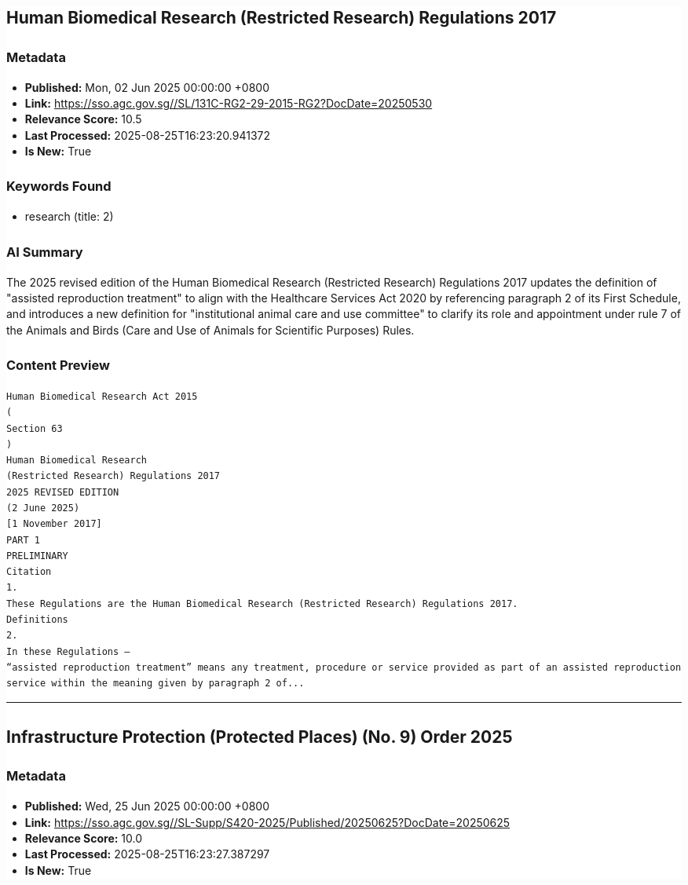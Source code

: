 
## Human Biomedical Research (Restricted Research) Regulations 2017

### Metadata
- **Published:** Mon, 02 Jun 2025 00:00:00 +0800
- **Link:** https://sso.agc.gov.sg//SL/131C-RG2-29-2015-RG2?DocDate=20250530
- **Relevance Score:** 10.5
- **Last Processed:** 2025-08-25T16:23:20.941372
- **Is New:** True

### Keywords Found
- research (title: 2)

### AI Summary
The 2025 revised edition of the Human Biomedical Research (Restricted Research) Regulations 2017 updates the definition of "assisted reproduction treatment" to align with the Healthcare Services Act 2020 by referencing paragraph 2 of its First Schedule, and introduces a new definition for "institutional animal care and use committee" to clarify its role and appointment under rule 7 of the Animals and Birds (Care and Use of Animals for Scientific Purposes) Rules.

### Content Preview
```
Human Biomedical Research Act 2015
(
Section 63
)
Human Biomedical Research
(Restricted Research) Regulations 2017
2025 REVISED EDITION
(2 June 2025)
[1 November 2017]
PART 1
PRELIMINARY
Citation
1.
These Regulations are the Human Biomedical Research (Restricted Research) Regulations 2017.
Definitions
2.
In these Regulations —
“assisted reproduction treatment” means any treatment, procedure or service provided as part of an assisted reproduction service within the meaning given by paragraph 2 of...
```

---

## Infrastructure Protection (Protected Places) (No. 9) Order 2025

### Metadata
- **Published:** Wed, 25 Jun 2025 00:00:00 +0800
- **Link:** https://sso.agc.gov.sg//SL-Supp/S420-2025/Published/20250625?DocDate=20250625
- **Relevance Score:** 10.0
- **Last Processed:** 2025-08-25T16:23:27.387297
- **Is New:** True

